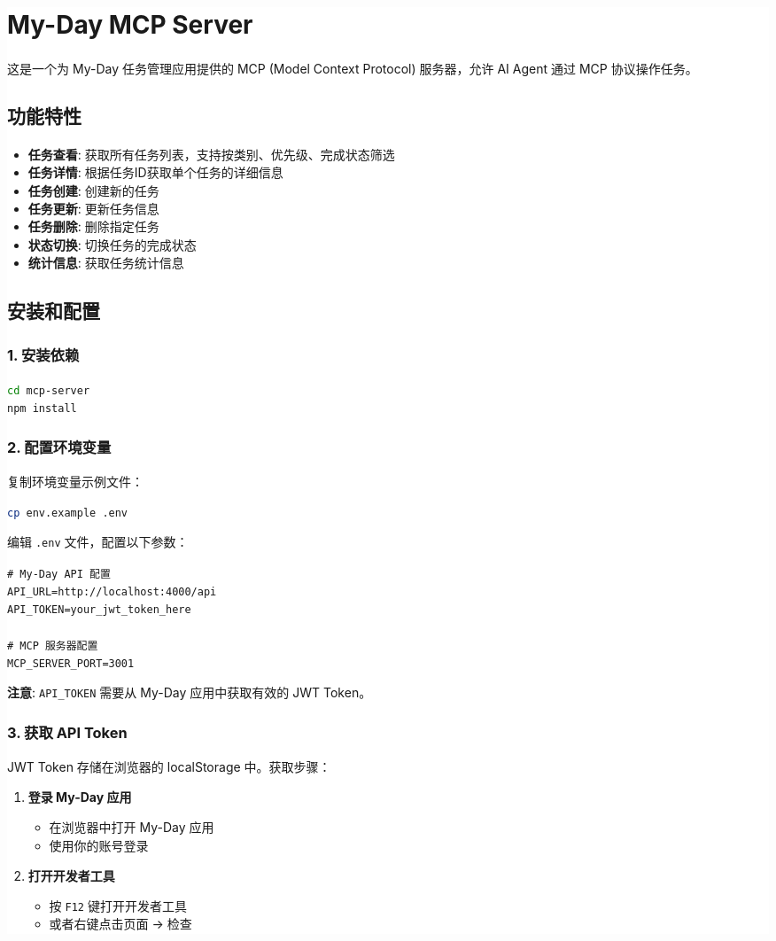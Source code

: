 # My-Day MCP Server

这是一个为 My-Day 任务管理应用提供的 MCP (Model Context Protocol) 服务器，允许 AI Agent 通过 MCP 协议操作任务。

## 功能特性

- **任务查看**: 获取所有任务列表，支持按类别、优先级、完成状态筛选
- **任务详情**: 根据任务ID获取单个任务的详细信息
- **任务创建**: 创建新的任务
- **任务更新**: 更新任务信息
- **任务删除**: 删除指定任务
- **状态切换**: 切换任务的完成状态
- **统计信息**: 获取任务统计信息

## 安装和配置

### 1. 安装依赖

```bash
cd mcp-server
npm install
```

### 2. 配置环境变量

复制环境变量示例文件：

```bash
cp env.example .env
```

编辑 `.env` 文件，配置以下参数：

```env
# My-Day API 配置
API_URL=http://localhost:4000/api
API_TOKEN=your_jwt_token_here

# MCP 服务器配置
MCP_SERVER_PORT=3001
```

**注意**: `API_TOKEN` 需要从 My-Day 应用中获取有效的 JWT Token。

### 3. 获取 API Token

JWT Token 存储在浏览器的 localStorage 中。获取步骤：

1. **登录 My-Day 应用**
   - 在浏览器中打开 My-Day 应用
   - 使用你的账号登录

2. **打开开发者工具**
   - 按 `F12` 键打开开发者工具
   - 或者右键点击页面 -> 检查
